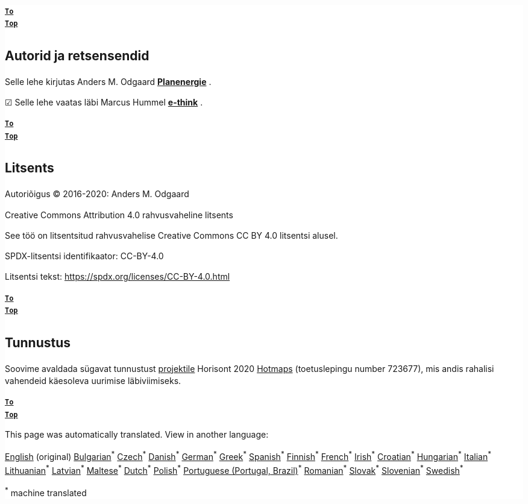 <code><strong><a href="#table-of-contents">To Top</a></strong></code></ins></p><h2><a class="anchor" id="authors-and-reviewers" href="#authors-and-reviewers"><i class="fa fa-link"></i></a> Autorid ja retsensendid</h2><p> Selle lehe kirjutas Anders M. Odgaard <strong><a href="https://planenergi.dk/">Planenergie</a></strong> .</p><p> ☑ Selle lehe vaatas läbi Marcus Hummel <strong><a href="https://e-think.ac.at">e-think</a></strong> .</p><p> <a href="#table-of-contents"><strong><code>To Top</code></strong></a></p><h2><a class="anchor" id="license" href="#license"><i class="fa fa-link"></i></a> Litsents</h2><p> Autoriõigus © 2016-2020: Anders M. Odgaard</p><p> Creative Commons Attribution 4.0 rahvusvaheline litsents</p><p> See töö on litsentsitud rahvusvahelise Creative Commons CC BY 4.0 litsentsi alusel.</p><p> SPDX-litsentsi identifikaator: CC-BY-4.0</p><p> Litsentsi tekst: https://spdx.org/licenses/CC-BY-4.0.html</p><p><ins> <code><strong><a href="#table-of-contents">To Top</a></strong></code></ins></p><h2><a class="anchor" id="acknowledgement" href="#acknowledgement"><i class="fa fa-link"></i></a> Tunnustus</h2><p> Soovime avaldada sügavat tunnustust <a href="https://www.hotmaps-project.eu">projektile</a> Horisont 2020 <a href="https://www.hotmaps-project.eu">Hotmaps</a> (toetuslepingu number 723677), mis andis rahalisi vahendeid käesoleva uurimise läbiviimiseks.</p><p><ins> <code><strong><a href="#table-of-contents">To Top</a></strong></code></ins></p>


This page was automatically translated. View in another language:

[English](../en/District-Cooling) (original) [Bulgarian](../bg/District-Cooling)<sup>\*</sup> [Czech](../cs/District-Cooling)<sup>\*</sup> [Danish](../da/District-Cooling)<sup>\*</sup> [German](../de/District-Cooling)<sup>\*</sup> [Greek](../el/District-Cooling)<sup>\*</sup> [Spanish](../es/District-Cooling)<sup>\*</sup>  [Finnish](../fi/District-Cooling)<sup>\*</sup> [French](../fr/District-Cooling)<sup>\*</sup> [Irish](../ga/District-Cooling)<sup>\*</sup> [Croatian](../hr/District-Cooling)<sup>\*</sup> [Hungarian](../hu/District-Cooling)<sup>\*</sup> [Italian](../it/District-Cooling)<sup>\*</sup> [Lithuanian](../lt/District-Cooling)<sup>\*</sup> [Latvian](../lv/District-Cooling)<sup>\*</sup> [Maltese](../mt/District-Cooling)<sup>\*</sup> [Dutch](../nl/District-Cooling)<sup>\*</sup> [Polish](../pl/District-Cooling)<sup>\*</sup> [Portuguese (Portugal, Brazil)](../pt/District-Cooling)<sup>\*</sup> [Romanian](../ro/District-Cooling)<sup>\*</sup> [Slovak](../sk/District-Cooling)<sup>\*</sup> [Slovenian](../sl/District-Cooling)<sup>\*</sup> [Swedish](../sv/District-Cooling)<sup>\*</sup> 

<sup>\*</sup> machine translated
